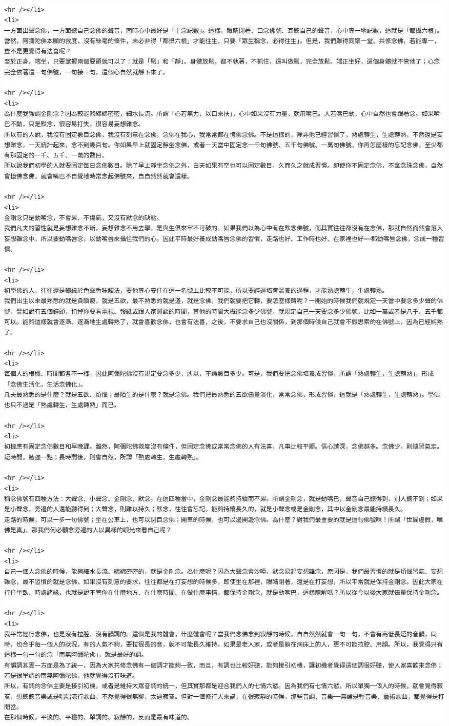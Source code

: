 	<hr /></li>
	<li>
	一方面出聲念佛，一方面聽自己念佛的聲音，同時心中最好是「十念記數」。這樣，眼睛閉著、口念佛號、耳聽自己的聲音，心中專一地記數，這就是「都攝六根」。
	當然，阿彌陀佛本願的救度，沒有絲毫的條件，未必非得「都攝六根」才能往生，只要「眾生稱念，必得往生」。但是，我們難得同聚一堂、共修念佛，若能專一，豈不是更覺得有法喜呢？
	至於正身、端坐，只要掌握兩個要領就可以了：就是「鬆」和「靜」。身體放鬆，都不執著，不抓住，這叫做鬆，完全放鬆。端正坐好，這個身體就不管他了；心念完全依著這一句佛號，一句接一句，這個心自然就靜下來了。

	<hr /></li>
	<li>
	為什麼我強調金剛念？因為較能夠綿綿密密，細水長流。所謂「心若無力，以口來扶」，心中如果沒有力量，就用嘴巴。人若嘴巴動，心中自然也會跟著念。如果嘴巴不動，只是默念，很容易打失，很容易妄想雜念。
	所以有的人說，我沒有固定數目念佛，我沒有刻意在念佛，念佛在我心，我常常都在憶佛念佛。不是這樣的，除非他已經習慣了，熟處轉生，生處轉熟，不然還是妄想雜念，一天統計起來，念不到幾百句。你如果早上就固定靜坐念佛，或者一天當中固定念一千句佛號、五千句佛號、一萬句佛號，你再怎麼樣的忘記念佛，至少都有那固定的一千、五千、一萬的數目。
	所以說我們初學的人就要固定每日念佛數目。除了早上靜坐念佛之外，白天如果有空也可以固定數目，久而久之就成習慣。即使你不固定念佛，不拿念珠念佛，自然會憶佛念佛，就會嘴巴不自覺地時常念起佛號來，自自然然就會這樣。

	<hr /></li>
	<li>
	金剛念只是動嘴念，不會累、不傷氣，又沒有默念的缺點。
	我們凡夫的習性就是妄想雜念不斷，妄想雜念不用去學，是與生俱來牢不可破的。如果我們以為心中有在默念佛號，而其實往往都沒有在念佛，那就自然而然會落入妄想雜念中，所以要動嘴唇念，以動嘴唇來攝住我們的心。因此平時最好養成動嘴唇念佛的習慣，走路也好、工作時也好、在家裡也好⋯⋯都動嘴唇念佛，念成一種習慣。

	<hr /></li>
	<li>
	初學佛的人，往往還是攀緣於色聲香味觸法，要他專心安住在這一名號上比較不可能，所以要經過培育溫養的過程，才能熟處轉生，生處轉熟。
	我們出生以來最熟悉的就是貪瞋癡，就是五欲，最不熟悉的就是道，就是念佛，我們就要把它轉，要怎麼樣轉呢？一開始的時候我們就規定一天當中要念多少聲的佛號，譬如說有五個鐘頭，扣掉你要看電視、報紙或跟人家閒談的時間，其他的時間大概能念多少佛號，就規定自己一天要念多少佛號，比如一萬或者是八千、五千都可以。能夠這樣就會逐漸、逐漸地生處轉熟了，就會喜歡念佛，也會有法喜，之後，不要求自己也沒關係，到那個時候自己就會不假思索的在佛號上，因為已經純熟了。

	<hr /></li>
	<li>
	每個人的根機、時間都各不一樣，因此阿彌陀佛沒有規定要念多少，所以，不論數目多少。可是，我們要把念佛培養成習慣，所謂「熟處轉生，生處轉熟」，形成「念佛生活化，生活念佛化」。
	凡夫最熟悉的是什麼？就是五欲、煩惱；最陌生的是什麼？就是念佛。我們把最熟悉的五欲儘量淡化，常常念佛，形成習慣，這就是「熟處轉生，生處轉熟」。學佛也只不過是「熟處轉生，生處轉熟」而已。

	<hr /></li>
	<li>
	初機應有固定念佛數目和早晚課。雖然，阿彌陀佛救度沒有條件，但固定念佛或常常念佛的人有法喜，凡事比較平順。信心越深，念佛越多。念佛少，則隨習氣走。短時間，勉強一點；長時間後，則會自然，所謂「熟處轉生，生處轉熟」。

	<hr /></li>
	<li>
	稱念佛號有四種方法：大聲念、小聲念、金剛念、默念。在這四種當中，金剛念最能夠持續而不累。所謂金剛念，就是動嘴巴，聲音自己聽得到，別人聽不到；如果是小聲念，旁邊的人還能聽得到；大聲念，則難以持久；默念，往往會忘記。能夠持續長久的，就是小聲念或是金剛念，其中以金剛念最能持續長久。
	走路的時候，可以一步一句佛號；坐在公車上，也可以閉目念佛；開車的時候，也可以邊開邊念佛。為什麼？對我們最重要的就是這句佛號啊！所謂「世間虛假，唯佛是真」，那我們何必顧念旁邊的人以異樣的眼光來看自己呢？

	<hr /></li>
	<li>
	自己一個人念佛的時候，能夠細水長流、綿綿密密的，就是金剛念。為什麼呢？因為大聲念會沙啞，默念易起妄想雜念，原因是，我們最習慣的就是煩惱習氣、妄想雜念，最不習慣的就是念佛，如果沒有刻意的要求，往往都是在打妄想的時候多，即使坐在那裡，眼睛閉著，還是在打妄想，所以平常就是保持金剛念。因此大家在行住坐臥、時處諸緣，也就是說不管你在什麼地方、在什麼時間、在做什麼事情，都保持金剛念，就是動嘴巴，這樣瞭解嗎？所以從今以後大家就儘量保持金剛念。

	<hr /></li>
	<li>
	我平常經行念佛，也是沒有拉腔、沒有韻調的。這個是我的體會，什麼體會呢？當我們念佛念到寂靜的時候，自自然然就會一句一句，不會有高低長短的音韻，同時，也合乎每一個人的狀況，有的人氣不夠，要拉很長的音，就不可能長久維持。如果是老人家，或者是躺在病床上的人，更不可能拉腔、用韻。所以，我覺得只有這樣一句一句的念「南無阿彌陀佛」，就是最好的調。
	有韻調其實一方面是為了統一，因為大家共修念佛有一個調才能夠一致，而且，有調也比較好聽，能夠接引初機，讓初機者覺得這個調很好聽，使人家喜歡來念佛；若是很單調的南無阿彌陀佛，他就覺得沒有味道。
	所以，有調的念佛主要是接引初機，或者是維持大眾音調的統一，但其實那都是迎合我們人的七情六慾。因為我們有七情六慾，所以單獨一個人的時候，就會覺得寂寞，想聽聽音樂或是唱唱流行歌曲，不然覺得很無聊，太過寂寞。但對一個修行人來講，在很寂靜的時候，那些音調、音樂──無論是輕音樂、藝術歌曲，都覺得是打閒岔。
	在那個時候，平淡的、平穩的、單調的、寂靜的，反而是最有味道的。
